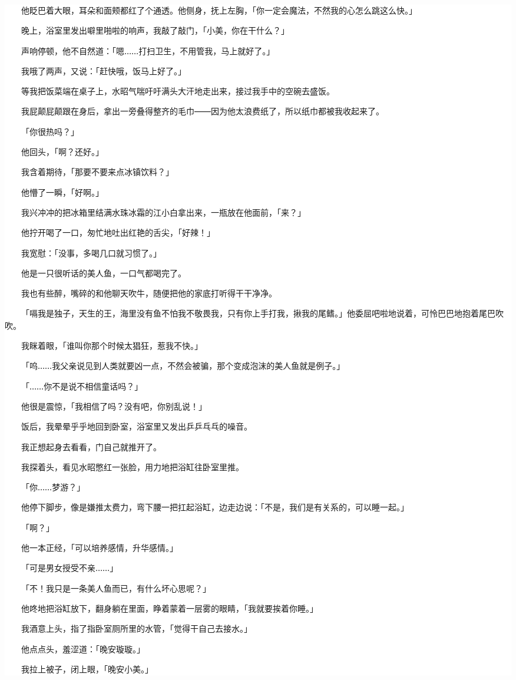&emsp;&emsp;他眨巴着大眼，耳朵和面颊都红了个通透。他侧身，抚上左胸，「你一定会魔法，不然我的心怎么跳这么快。」  
  
&emsp;&emsp;晚上，浴室里发出噼里啪啦的响声，我敲了敲门，「小美，你在干什么？」  
  
&emsp;&emsp;声响停顿，他不自然道：「嗯……打扫卫生，不用管我，马上就好了。」  
  
&emsp;&emsp;我哦了两声，又说：「赶快哦，饭马上好了。」  
  
&emsp;&emsp;等我把饭菜端在桌子上，水昭气喘吁吁满头大汗地走出来，接过我手中的空碗去盛饭。  
  
&emsp;&emsp;我屁颠屁颠跟在身后，拿出一旁叠得整齐的毛巾——因为他太浪费纸了，所以纸巾都被我收起来了。  
  
&emsp;&emsp;「你很热吗？」  
  
&emsp;&emsp;他回头，「啊？还好。」  
  
&emsp;&emsp;我含着期待，「那要不要来点冰镇饮料？」  
  
&emsp;&emsp;他懵了一瞬，「好啊。」  
  
&emsp;&emsp;我兴冲冲的把冰箱里结满水珠冰霜的江小白拿出来，一瓶放在他面前，「来？」  
  
&emsp;&emsp;他拧开喝了一口，匆忙地吐出红艳的舌尖，「好辣！」  
  
&emsp;&emsp;我宽慰：「没事，多喝几口就习惯了。」  
  
&emsp;&emsp;他是一只很听话的美人鱼，一口气都喝完了。  
  
&emsp;&emsp;我也有些醉，嘴碎的和他聊天吹牛，随便把他的家底打听得干干净净。  
  
&emsp;&emsp;「嗝我是独子，天生的王，海里没有鱼不怕我不敬畏我，只有你上手打我，揪我的尾鳍。」他委屈吧啦地说着，可怜巴巴地抱着尾巴吹吹。  
  
&emsp;&emsp;我眯着眼，「谁叫你那个时候太猖狂，惹我不快。」  
  
&emsp;&emsp;「呜……我父亲说见到人类就要凶一点，不然会被骗，那个变成泡沫的美人鱼就是例子。」  
  
&emsp;&emsp;「……你不是说不相信童话吗？」  
  
&emsp;&emsp;他很是震惊，「我相信了吗？没有吧，你别乱说！」  
  
&emsp;&emsp;饭后，我晕晕乎乎地回到卧室，浴室里又发出乒乒乓乓的噪音。  
  
&emsp;&emsp;我正想起身去看看，门自己就推开了。  
  
&emsp;&emsp;我探着头，看见水昭憋红一张脸，用力地把浴缸往卧室里推。  
  
&emsp;&emsp;「你……梦游？」  
  
&emsp;&emsp;他停下脚步，像是嫌推太费力，弯下腰一把扛起浴缸，边走边说：「不是，我们是有关系的，可以睡一起。」  
  
&emsp;&emsp;「啊？」  
  
&emsp;&emsp;他一本正经，「可以培养感情，升华感情。」  
  
&emsp;&emsp;「可是男女授受不亲……」  
  
&emsp;&emsp;「不！我只是一条美人鱼而已，有什么坏心思呢？」  
  
&emsp;&emsp;他咚地把浴缸放下，翻身躺在里面，睁着蒙着一层雾的眼睛，「我就要挨着你睡。」  
  
&emsp;&emsp;我酒意上头，指了指卧室厕所里的水管，「觉得干自己去接水。」  
  
&emsp;&emsp;他点点头，羞涩道：「晚安璇璇。」  
  
&emsp;&emsp;我拉上被子，闭上眼，「晚安小美。」  
  